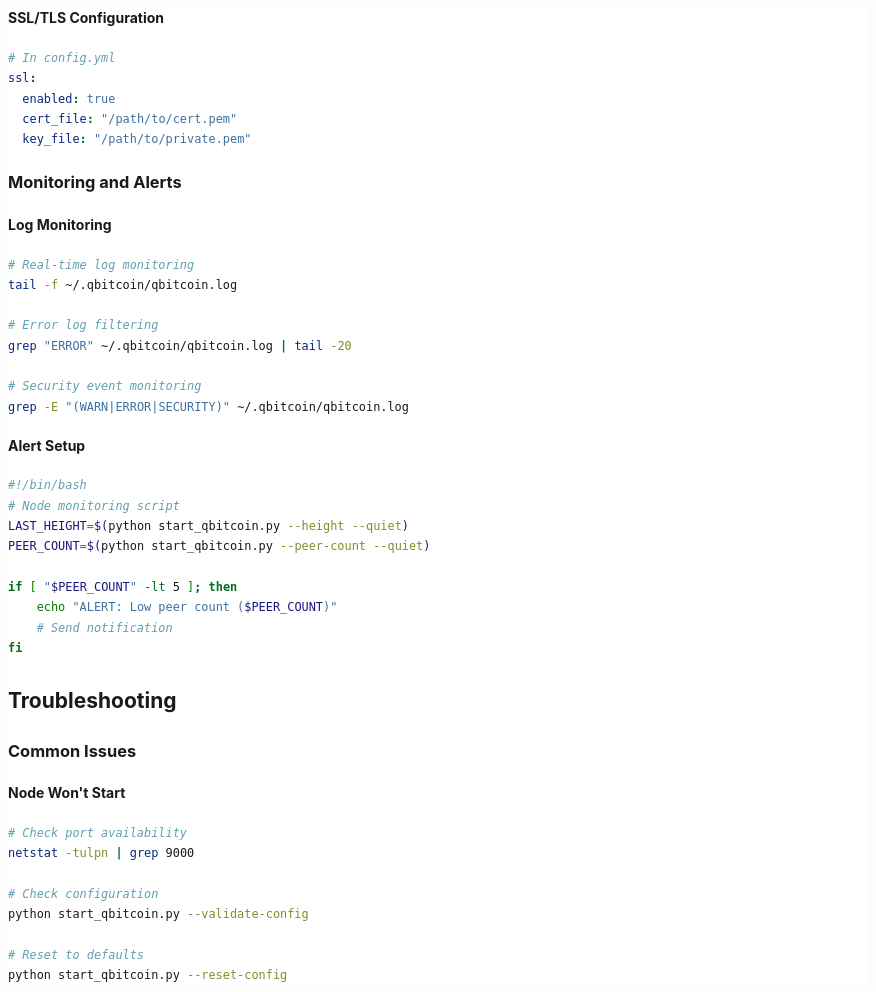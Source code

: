 #### SSL/TLS Configuration
```yaml
# In config.yml
ssl:
  enabled: true
  cert_file: "/path/to/cert.pem"
  key_file: "/path/to/private.pem"
```

### Monitoring and Alerts

#### Log Monitoring
```bash
# Real-time log monitoring
tail -f ~/.qbitcoin/qbitcoin.log

# Error log filtering
grep "ERROR" ~/.qbitcoin/qbitcoin.log | tail -20

# Security event monitoring
grep -E "(WARN|ERROR|SECURITY)" ~/.qbitcoin/qbitcoin.log
```

#### Alert Setup
```bash
#!/bin/bash
# Node monitoring script
LAST_HEIGHT=$(python start_qbitcoin.py --height --quiet)
PEER_COUNT=$(python start_qbitcoin.py --peer-count --quiet)

if [ "$PEER_COUNT" -lt 5 ]; then
    echo "ALERT: Low peer count ($PEER_COUNT)"
    # Send notification
fi
```

## Troubleshooting

### Common Issues

#### Node Won't Start
```bash
# Check port availability
netstat -tulpn | grep 9000

# Check configuration
python start_qbitcoin.py --validate-config

# Reset to defaults
python start_qbitcoin.py --reset-config
```

